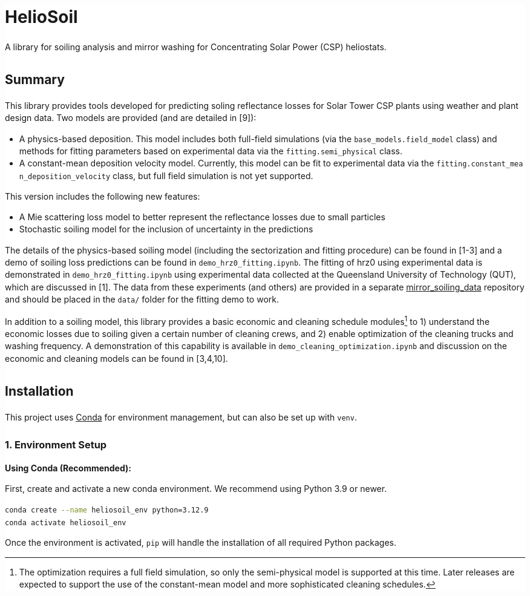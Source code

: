 # HelioSoil

A library for soiling analysis and mirror washing for Concentrating Solar Power (CSP) heliostats.

## Summary

This library provides tools developed for predicting soling reflectance losses for Solar Tower CSP plants using weather and plant design data. Two models are provided (and are detailed in [9]):

* A physics-based deposition. This model includes both full-field simulations (via the `base_models.field_model` class) and methods for fitting parameters based on experimental data via the `fitting.semi_physical` class.
* A constant-mean deposition velocity model. Currently, this model can be fit to experimental data via the `fitting.constant_mean_deposition_velocity` class, but full field simulation is not yet supported.

This version includes the following new features:

* A Mie scattering loss model to better represent the reflectance losses due to small particles
* Stochastic soiling model for the inclusion of uncertainty in the predictions

The details of the physics-based soiling model (including the sectorization and fitting procedure) can be found in [1-3] and a demo of soiling loss predictions can be found in `demo_hrz0_fitting.ipynb`. The fitting of hrz0 using experimental data is demonstrated in `demo_hrz0_fitting.ipynb` using experimental data collected at the Queensland University of Technology (QUT), which are discussed in [1]. The data from these experiments (and others) are provided in a separate [mirror_soiling_data](https://github.com/cholette/mirror_soiling_data) repository and should be placed in the `data/` folder for the fitting demo to work.

In addition to a soiling model, this library provides a basic economic and cleaning schedule modules[^1] to 1) understand the economic losses due to soiling given a certain number of cleaning crews, and 2) enable optimization of the cleaning trucks and washing frequency. A demonstration of this capability is available in `demo_cleaning_optimization.ipynb` and discussion on the economic and cleaning models can be found in [3,4,10].

[^1]: The optimization requires a full field simulation, so only the semi-physical model is supported at this time. Later releases are expected to support the use of the constant-mean model and more sophisticated cleaning schedules.

## Installation

This project uses [Conda](https://docs.conda.io/en/latest/miniconda.html) for environment management, but can also be set up with `venv`.

### 1. Environment Setup

**Using Conda (Recommended):**

First, create and activate a new conda environment. We recommend using Python 3.9 or newer.

```bash
conda create --name heliosoil_env python=3.12.9
conda activate heliosoil_env
```

Once the environment is activated, `pip` will handle the installation of all required Python packages.
